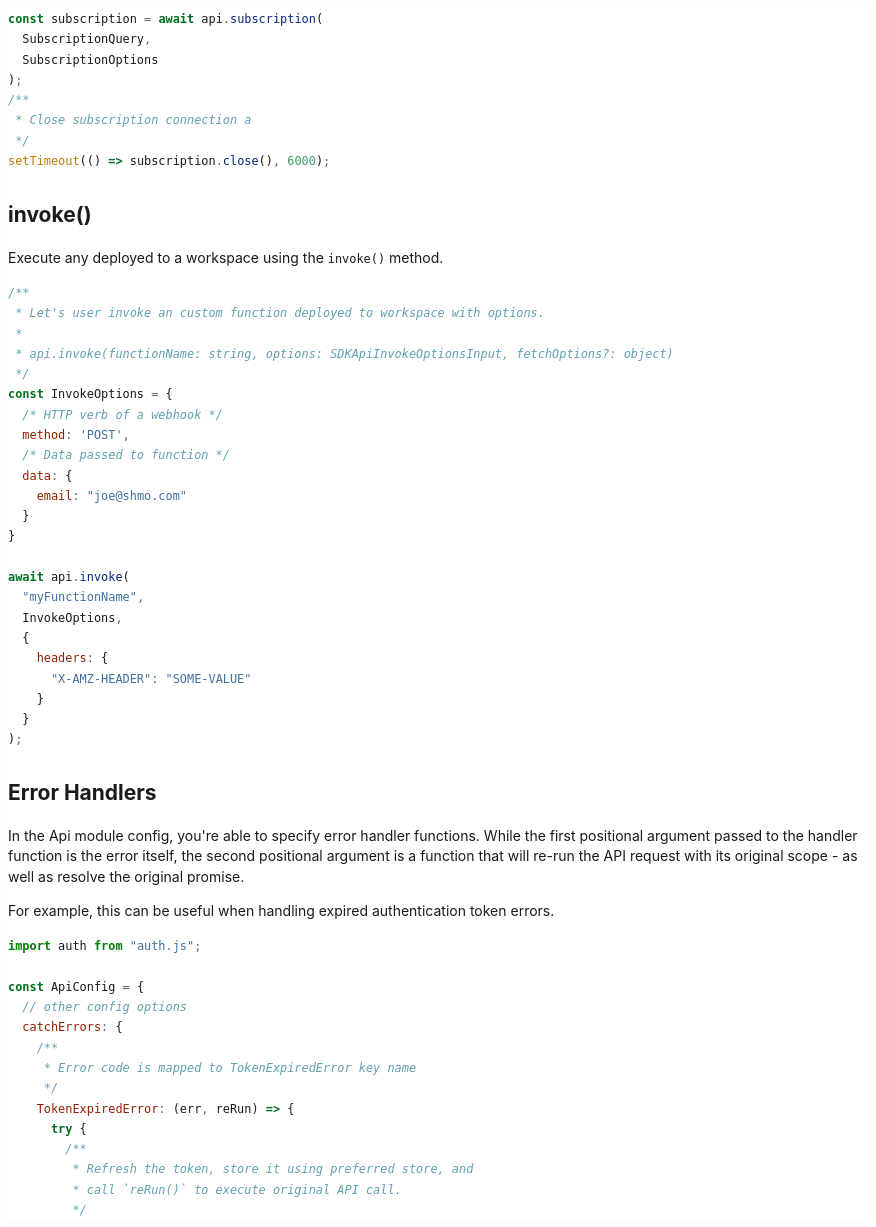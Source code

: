 ```javascript
const subscription = await api.subscription(
  SubscriptionQuery,
  SubscriptionOptions
);
/**
 * Close subscription connection a
 */
setTimeout(() => subscription.close(), 6000);
```

## invoke()

Execute any deployed to a workspace using the `invoke()` method.

```javascript
/**
 * Let's user invoke an custom function deployed to workspace with options.
 *
 * api.invoke(functionName: string, options: SDKApiInvokeOptionsInput, fetchOptions?: object)
 */
const InvokeOptions = {
  /* HTTP verb of a webhook */
  method: 'POST',
  /* Data passed to function */
  data: {
    email: "joe@shmo.com"
  }
}

await api.invoke(
  "myFunctionName",
  InvokeOptions,
  {
    headers: {
      "X-AMZ-HEADER": "SOME-VALUE"
    }
  }
);
```

## Error Handlers

In the Api module config, you're able to specify error handler functions. While the first positional argument passed to the handler function is the error itself, the second positional argument is a function that will re-run the API request with its original scope - as well as resolve the original promise.

For example, this can be useful when handling expired authentication token errors.

```javascript
import auth from "auth.js";

const ApiConfig = {
  // other config options
  catchErrors: {
    /**
     * Error code is mapped to TokenExpiredError key name
     */
    TokenExpiredError: (err, reRun) => {
      try {
        /**
         * Refresh the token, store it using preferred store, and
         * call `reRun()` to execute original API call.
         */
```